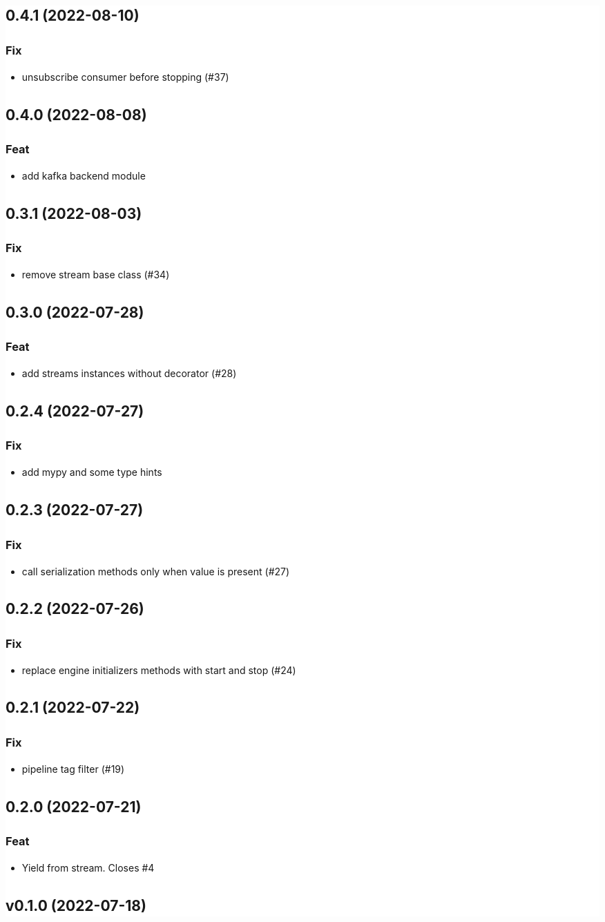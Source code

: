 ## 0.4.1 (2022-08-10)

### Fix

- unsubscribe consumer before stopping (#37)

## 0.4.0 (2022-08-08)

### Feat

- add kafka backend module

## 0.3.1 (2022-08-03)

### Fix

- remove stream base class (#34)

## 0.3.0 (2022-07-28)

### Feat

- add streams instances without decorator (#28)

## 0.2.4 (2022-07-27)

### Fix

- add mypy and some type hints

## 0.2.3 (2022-07-27)

### Fix

- call serialization methods only when value is present (#27)

## 0.2.2 (2022-07-26)

### Fix

- replace engine initializers methods with start and stop (#24)

## 0.2.1 (2022-07-22)

### Fix

- pipeline tag filter (#19)

## 0.2.0 (2022-07-21)

### Feat

- Yield from stream. Closes #4

## v0.1.0 (2022-07-18)
